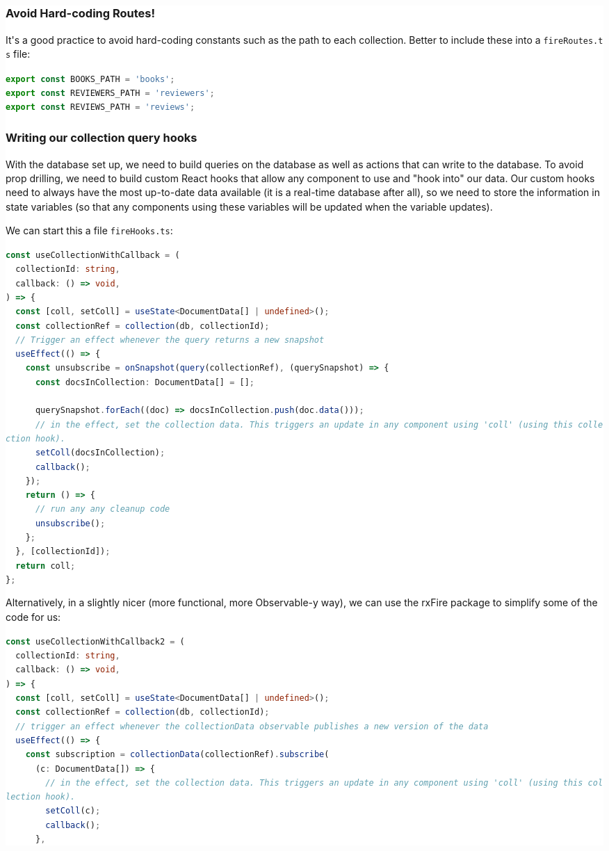 ### Avoid Hard-coding Routes!

It's a good practice to avoid hard-coding constants such as the path to each collection. Better to include these into a `fireRoutes.ts` file:

```ts
export const BOOKS_PATH = 'books';
export const REVIEWERS_PATH = 'reviewers';
export const REVIEWS_PATH = 'reviews';
```

### Writing our collection query hooks

With the database set up, we need to build queries on the database as well as actions that can write to the database. To avoid prop drilling, we need to build custom React hooks that allow any component to use and "hook into" our data. Our custom hooks need to always have the most up-to-date data available (it is a real-time database after all), so we need to store the information in state variables (so that any components using these variables will be updated when the variable updates).

We can start this a file `fireHooks.ts`:

```ts
const useCollectionWithCallback = (
  collectionId: string,
  callback: () => void,
) => {
  const [coll, setColl] = useState<DocumentData[] | undefined>();
  const collectionRef = collection(db, collectionId);
  // Trigger an effect whenever the query returns a new snapshot
  useEffect(() => {
    const unsubscribe = onSnapshot(query(collectionRef), (querySnapshot) => {
      const docsInCollection: DocumentData[] = [];

      querySnapshot.forEach((doc) => docsInCollection.push(doc.data()));
      // in the effect, set the collection data. This triggers an update in any component using 'coll' (using this collection hook).
      setColl(docsInCollection);
      callback();
    });
    return () => {
      // run any any cleanup code
      unsubscribe();
    };
  }, [collectionId]);
  return coll;
};
```

Alternatively, in a slightly nicer (more functional, more Observable-y way), we can use the rxFire package to simplify some of the code for us:

```ts
const useCollectionWithCallback2 = (
  collectionId: string,
  callback: () => void,
) => {
  const [coll, setColl] = useState<DocumentData[] | undefined>();
  const collectionRef = collection(db, collectionId);
  // trigger an effect whenever the collectionData observable publishes a new version of the data
  useEffect(() => {
    const subscription = collectionData(collectionRef).subscribe(
      (c: DocumentData[]) => {
        // in the effect, set the collection data. This triggers an update in any component using 'coll' (using this collection hook).
        setColl(c);
        callback();
      },
```